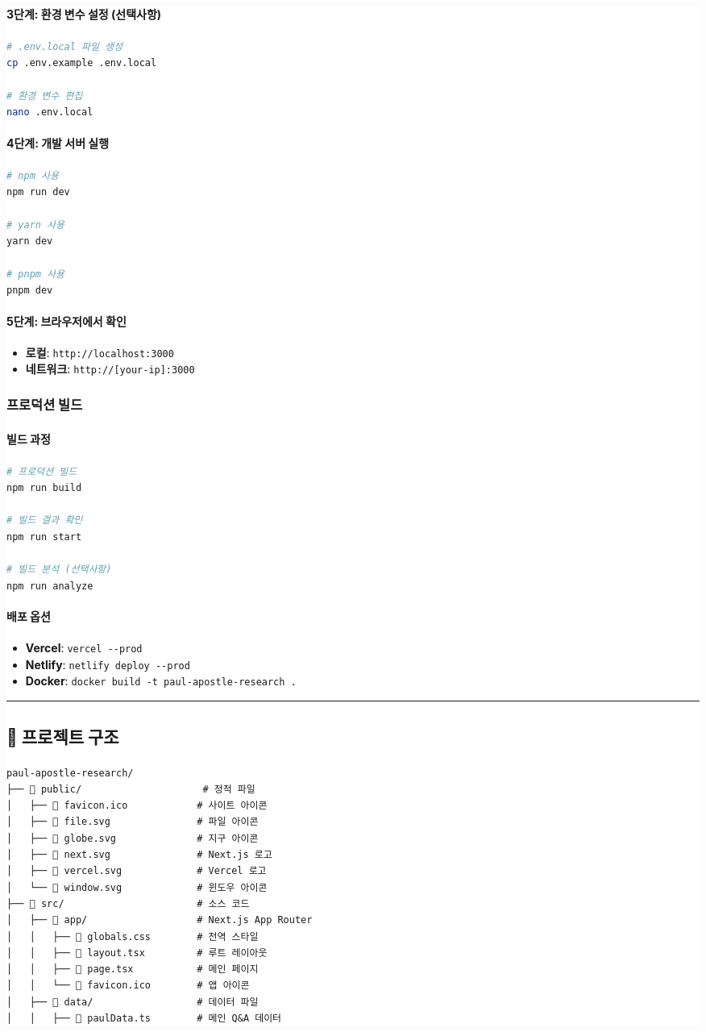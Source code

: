 #### 3단계: 환경 변수 설정 (선택사항)
```bash
# .env.local 파일 생성
cp .env.example .env.local

# 환경 변수 편집
nano .env.local
```

#### 4단계: 개발 서버 실행
```bash
# npm 사용
npm run dev

# yarn 사용
yarn dev

# pnpm 사용
pnpm dev
```

#### 5단계: 브라우저에서 확인
- **로컬**: `http://localhost:3000`
- **네트워크**: `http://[your-ip]:3000`

### 프로덕션 빌드

#### 빌드 과정
```bash
# 프로덕션 빌드
npm run build

# 빌드 결과 확인
npm run start

# 빌드 분석 (선택사항)
npm run analyze
```

#### 배포 옵션
- **Vercel**: `vercel --prod`
- **Netlify**: `netlify deploy --prod`
- **Docker**: `docker build -t paul-apostle-research .`

---

## 📁 프로젝트 구조

```
paul-apostle-research/
├── 📁 public/                     # 정적 파일
│   ├── 📄 favicon.ico            # 사이트 아이콘
│   ├── 📄 file.svg               # 파일 아이콘
│   ├── 📄 globe.svg              # 지구 아이콘
│   ├── 📄 next.svg               # Next.js 로고
│   ├── 📄 vercel.svg             # Vercel 로고
│   └── 📄 window.svg             # 윈도우 아이콘
├── 📁 src/                       # 소스 코드
│   ├── 📁 app/                   # Next.js App Router
│   │   ├── 📄 globals.css        # 전역 스타일
│   │   ├── 📄 layout.tsx         # 루트 레이아웃
│   │   ├── 📄 page.tsx           # 메인 페이지
│   │   └── 📄 favicon.ico        # 앱 아이콘
│   ├── 📁 data/                  # 데이터 파일
│   │   ├── 📄 paulData.ts        # 메인 Q&A 데이터
```